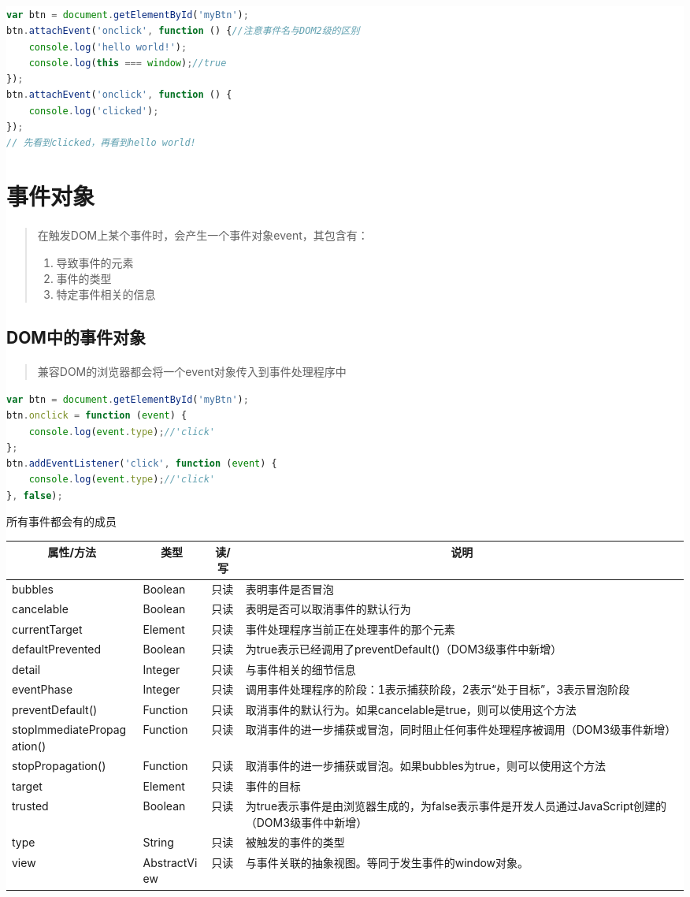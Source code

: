 ```javascript
var btn = document.getElementById('myBtn');
btn.attachEvent('onclick', function () {//注意事件名与DOM2级的区别
    console.log('hello world!');
    console.log(this === window);//true
});
btn.attachEvent('onclick', function () {
    console.log('clicked');
});
// 先看到clicked，再看到hello world!
```

# 事件对象

> 在触发DOM上某个事件时，会产生一个事件对象event，其包含有：
>
> 1. 导致事件的元素
> 2. 事件的类型
> 3. 特定事件相关的信息

## DOM中的事件对象

> 兼容DOM的浏览器都会将一个event对象传入到事件处理程序中

```javascript
var btn = document.getElementById('myBtn');
btn.onclick = function (event) {
    console.log(event.type);//'click'
};
btn.addEventListener('click', function (event) {
    console.log(event.type);//'click'
}, false);
```

所有事件都会有的成员

| 属性/方法                  | 类型         | 读/写 | 说明                                                         |
| -------------------------- | ------------ | ----- | ------------------------------------------------------------ |
| bubbles                    | Boolean      | 只读  | 表明事件是否冒泡                                             |
| cancelable                 | Boolean      | 只读  | 表明是否可以取消事件的默认行为                               |
| currentTarget              | Element      | 只读  | 事件处理程序当前正在处理事件的那个元素                       |
| defaultPrevented           | Boolean      | 只读  | 为true表示已经调用了preventDefault()（DOM3级事件中新增）     |
| detail                     | Integer      | 只读  | 与事件相关的细节信息                                         |
| eventPhase                 | Integer      | 只读  | 调用事件处理程序的阶段：1表示捕获阶段，2表示“处于目标”，3表示冒泡阶段 |
| preventDefault()           | Function     | 只读  | 取消事件的默认行为。如果cancelable是true，则可以使用这个方法 |
| stopImmediatePropagation() | Function     | 只读  | 取消事件的进一步捕获或冒泡，同时阻止任何事件处理程序被调用（DOM3级事件新增） |
| stopPropagation()          | Function     | 只读  | 取消事件的进一步捕获或冒泡。如果bubbles为true，则可以使用这个方法 |
| target                     | Element      | 只读  | 事件的目标                                                   |
| trusted                    | Boolean      | 只读  | 为true表示事件是由浏览器生成的，为false表示事件是开发人员通过JavaScript创建的（DOM3级事件中新增） |
| type                       | String       | 只读  | 被触发的事件的类型                                           |
| view                       | AbstractView | 只读  | 与事件关联的抽象视图。等同于发生事件的window对象。           |
